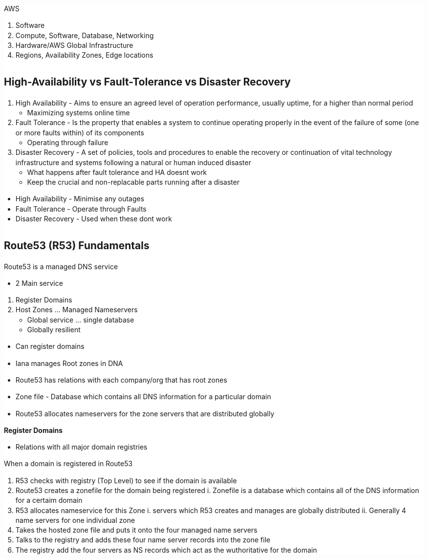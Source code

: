 AWS
1. Software
2. Compute, Software, Database, Networking
3. Hardware/AWS Global Infrastructure
4. Regions, Availability Zones, Edge locations

## High-Availability vs Fault-Tolerance vs Disaster Recovery

1. High Availability - Aims to ensure an agreed level of operation performance, usually uptime, for a higher than normal period
    - Maximizing systems online time
2. Fault Tolerance - Is the property that enables a system to continue operating properly in the event of the failure of some (one or more faults within) of its components
    - Operating through failure
3. Disaster Recovery - A set of policies, tools and procedures to enable the recovery or continuation of vital technology infrastructure and systems following a natural or human induced disaster
    - What happens after fault tolerance and HA doesnt work
    - Keep the crucial and non-replacable parts running after a disaster

- High Availability - Minimise any outages
- Fault Tolerance - Operate through Faults
- Disaster Recovery - Used when these dont work

## Route53 (R53) Fundamentals

Route53 is a managed DNS service

- 2 Main service
1. Register Domains
2. Host Zones ... Managed Nameservers
    - Global service ... single database
    - Globally resilient
- Can register domains

- Iana manages Root zones in DNA
- Route53 has relations with each company/org that has root zones
- Zone file - Database which contains all DNS information for a particular domain
- Route53 allocates nameservers for the zone servers that are distributed globally

**Register Domains**

- Relations with all major domain registries

When a domain is registered in Route53
1. R53 checks with registry (Top Level) to see if the domain is available
2. Route53 creates a zonefile for the domain being registered
    i. Zonefile is a database which contains all of the DNS information for a certaim domain
3. R53 allocates nameservice for this Zone
    i. servers which R53 creates and manages are globally distributed
    ii. Generally 4 name servers for one individual zone
4. Takes the hosted zone file and puts it onto the four managed name servers
5. Talks to the registry and adds these four name server records into the zone file
6. The registry add the four servers as NS records which act as the wuthoritative for the domain
